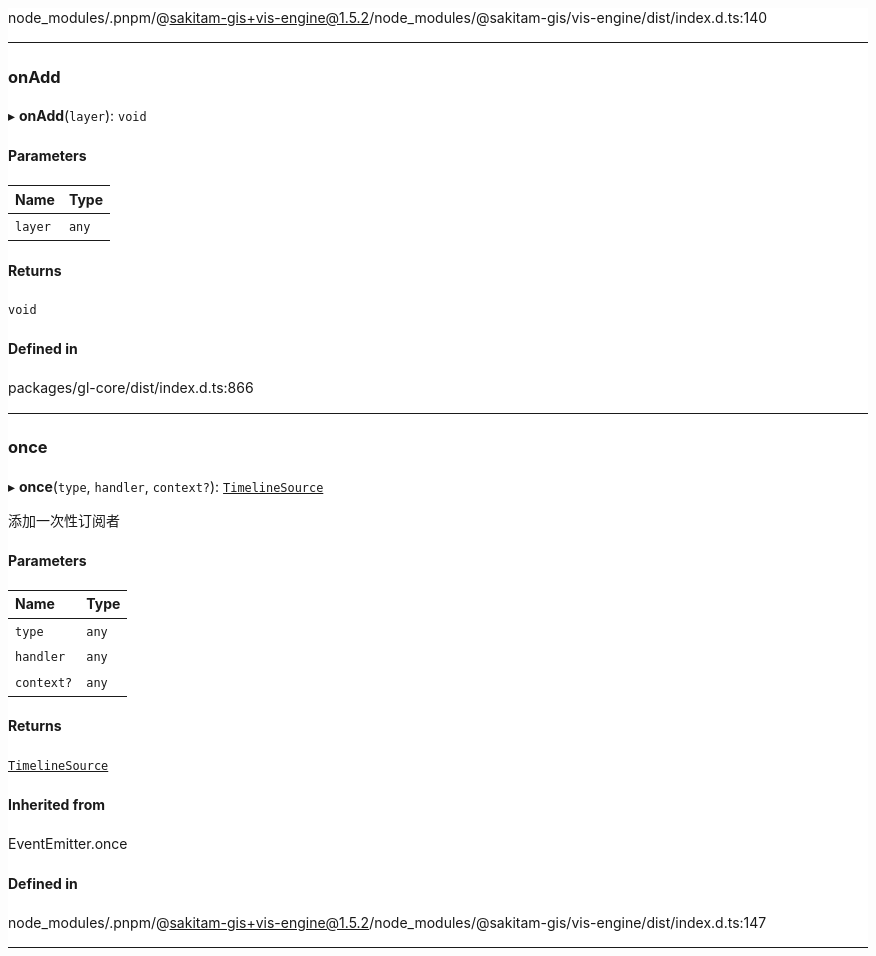 node_modules/.pnpm/@sakitam-gis+vis-engine@1.5.2/node_modules/@sakitam-gis/vis-engine/dist/index.d.ts:140

___

### onAdd

▸ **onAdd**(`layer`): `void`

#### Parameters

| Name | Type |
| :------ | :------ |
| `layer` | `any` |

#### Returns

`void`

#### Defined in

packages/gl-core/dist/index.d.ts:866

___

### once

▸ **once**(`type`, `handler`, `context?`): [`TimelineSource`](maptalks_src.TimelineSource.md)

添加一次性订阅者

#### Parameters

| Name | Type |
| :------ | :------ |
| `type` | `any` |
| `handler` | `any` |
| `context?` | `any` |

#### Returns

[`TimelineSource`](maptalks_src.TimelineSource.md)

#### Inherited from

EventEmitter.once

#### Defined in

node_modules/.pnpm/@sakitam-gis+vis-engine@1.5.2/node_modules/@sakitam-gis/vis-engine/dist/index.d.ts:147

___
